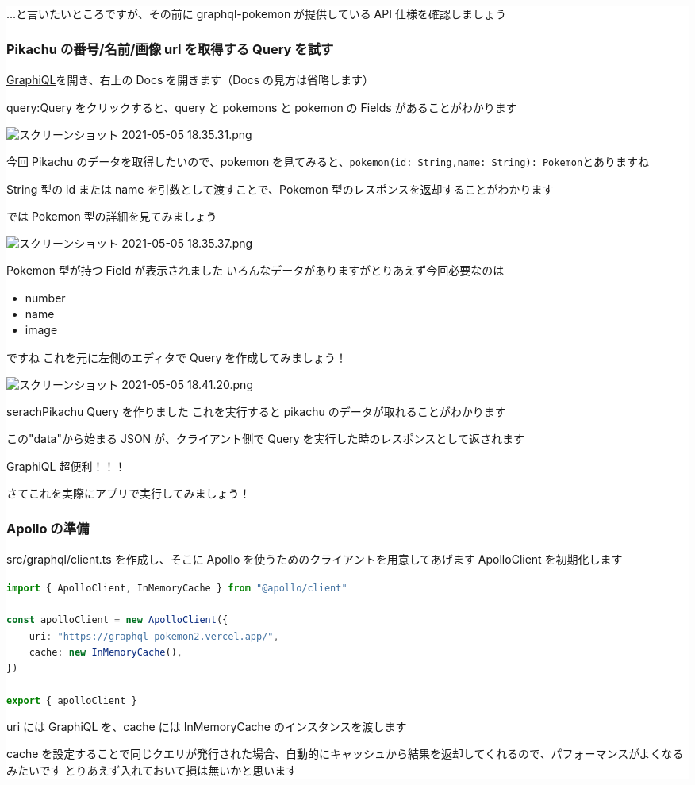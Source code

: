 ...と言いたいところですが、その前に graphql-pokemon が提供している API 仕様を確認しましょう

### Pikachu の番号/名前/画像 url を取得する Query を試す

[GraphiQL](https://graphql-pokemon2.vercel.app/)を開き、右上の Docs を開きます（Docs の見方は省略します）

query:Query をクリックすると、query と pokemons と pokemon の Fields があることがわかります

![スクリーンショット 2021-05-05 18.35.31.png](https://qiita-image-store.s3.ap-northeast-1.amazonaws.com/0/461616/255c3930-9891-d65a-0193-a73b2a7fbe5d.png)

今回 Pikachu のデータを取得したいので、pokemon を見てみると、`pokemon(id: String,name: String): Pokemon`とありますね

String 型の id または name を引数として渡すことで、Pokemon 型のレスポンスを返却することがわかります

では Pokemon 型の詳細を見てみましょう

![スクリーンショット 2021-05-05 18.35.37.png](https://qiita-image-store.s3.ap-northeast-1.amazonaws.com/0/461616/8558e25e-5ae7-d113-0688-c3e84c56b9e8.png)

Pokemon 型が持つ Field が表示されました
いろんなデータがありますがとりあえず今回必要なのは

- number
- name
- image

ですね
これを元に左側のエディタで Query を作成してみましょう！

![スクリーンショット 2021-05-05 18.41.20.png](https://qiita-image-store.s3.ap-northeast-1.amazonaws.com/0/461616/5f4d2c05-55f1-e8d9-e1f7-2d244d116942.png)

serachPikachu Query を作りました
これを実行すると pikachu のデータが取れることがわかります

この"data"から始まる JSON が、クライアント側で Query を実行した時のレスポンスとして返されます

GraphiQL 超便利！！！

さてこれを実際にアプリで実行してみましょう！

### Apollo の準備

src/graphql/client.ts を作成し、そこに Apollo を使うためのクライアントを用意してあげます
ApolloClient を初期化します

```src/graphql/client.ts
import { ApolloClient, InMemoryCache } from "@apollo/client"

const apolloClient = new ApolloClient({
    uri: "https://graphql-pokemon2.vercel.app/",
    cache: new InMemoryCache(),
})

export { apolloClient }
```

uri には GraphiQL を、cache には InMemoryCache のインスタンスを渡します

cache を設定することで同じクエリが発行された場合、自動的にキャッシュから結果を返却してくれるので、パフォーマンスがよくなるみたいです
とりあえず入れておいて損は無いかと思います
